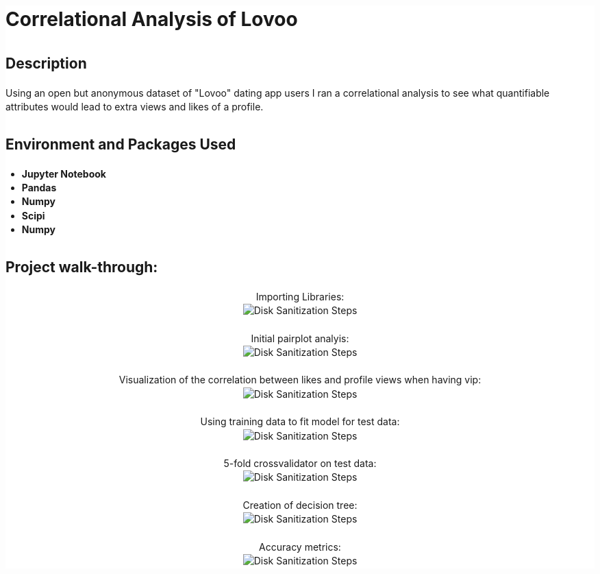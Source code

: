 <h1>Correlational Analysis of Lovoo</h1>

<h2>Description</h2>
Using an open but anonymous dataset of "Lovoo" dating app users I ran a correlational analysis to see what quantifiable attributes would lead to extra views and likes of a profile. 
<br />


<h2>Environment and Packages Used</h2>

- <b>Jupyter Notebook</b>
- <b>Pandas</b> 
- <b>Numpy</b>
- <b>Scipi</b> 
- <b>Numpy</b>

<h2>Project walk-through:</h2>

<p align="center">
Importing Libraries: <br/>
<img src="https://i.imgur.com/O28c0nf.png" height="80%" width="80%" alt="Disk Sanitization Steps"/>
<br />
<br />
Initial pairplot analyis:  <br/>
<img src="https://i.imgur.com/YKlEKE6.png" height="80%" width="80%" alt="Disk Sanitization Steps"/>
<br />
<br />
Visualization of the correlation between likes and profile views when having vip: <br/>
<img src="https://i.imgur.com/sO1KlSA.png" height="80%" width="80%" alt="Disk Sanitization Steps"/>
<br />
<br />
Using training data to fit model for test data:  <br/>
<img src="https://i.imgur.com/jc79pom.png" height="80%" width="80%" alt="Disk Sanitization Steps"/>
<br />
<br />
5-fold crossvalidator on test data:  <br/>
<img src="https://i.imgur.com/Kjfzwpg.png" height="80%" width="80%" alt="Disk Sanitization Steps"/>
<br />
<br />
Creation of decision tree:  <br/>
<img src="https://i.imgur.com/CqCTL5y.png" height="80%" width="80%" alt="Disk Sanitization Steps"/>
<br />
<br />
Accuracy metrics:  <br/>
<img src="https://i.imgur.com/uOlG0Ae.png" height="80%" width="80%" alt="Disk Sanitization Steps"/>
</p>

<!--
 ```diff
- text in red
+ text in green
! text in orange
